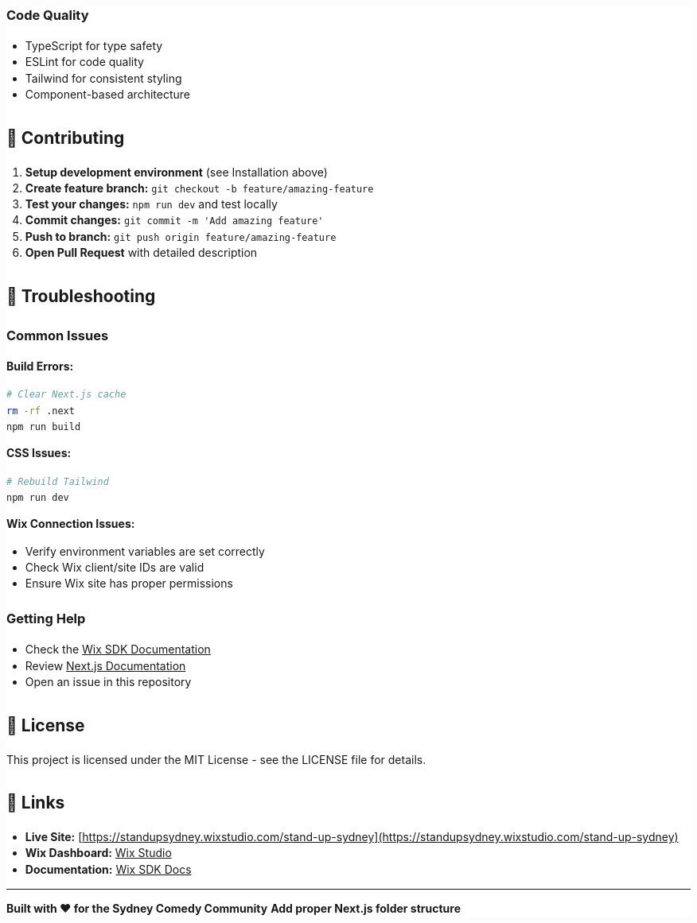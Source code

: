 ### Code Quality
- TypeScript for type safety
- ESLint for code quality
- Tailwind for consistent styling
- Component-based architecture

## 🤝 Contributing

1. **Setup development environment** (see Installation above)
2. **Create feature branch:** `git checkout -b feature/amazing-feature`
3. **Test your changes:** `npm run dev` and test locally
4. **Commit changes:** `git commit -m 'Add amazing feature'`
5. **Push to branch:** `git push origin feature/amazing-feature`
6. **Open Pull Request** with detailed description

## 🐛 Troubleshooting

### Common Issues

**Build Errors:**
```bash
# Clear Next.js cache
rm -rf .next
npm run build
```

**CSS Issues:**
```bash
# Rebuild Tailwind
npm run dev
```

**Wix Connection Issues:**
- Verify environment variables are set correctly
- Check Wix client/site IDs are valid
- Ensure Wix site has proper permissions

### Getting Help
- Check the [Wix SDK Documentation](https://dev.wix.com/docs/sdk)
- Review [Next.js Documentation](https://nextjs.org/docs)
- Open an issue in this repository

## 📄 License

This project is licensed under the MIT License - see the LICENSE file for details.

## 🔗 Links

- **Live Site:** [https://standupsydney.wixstudio.com/stand-up-sydney](https://standupsydney.wixstudio.com/stand-up-sydney)
- **Wix Dashboard:** [Wix Studio](https://manage.wix.com/)
- **Documentation:** [Wix SDK Docs](https://dev.wix.com/docs/sdk)

---

**Built with ❤️ for the Sydney Comedy Community** **Add proper Next.js folder structure**
